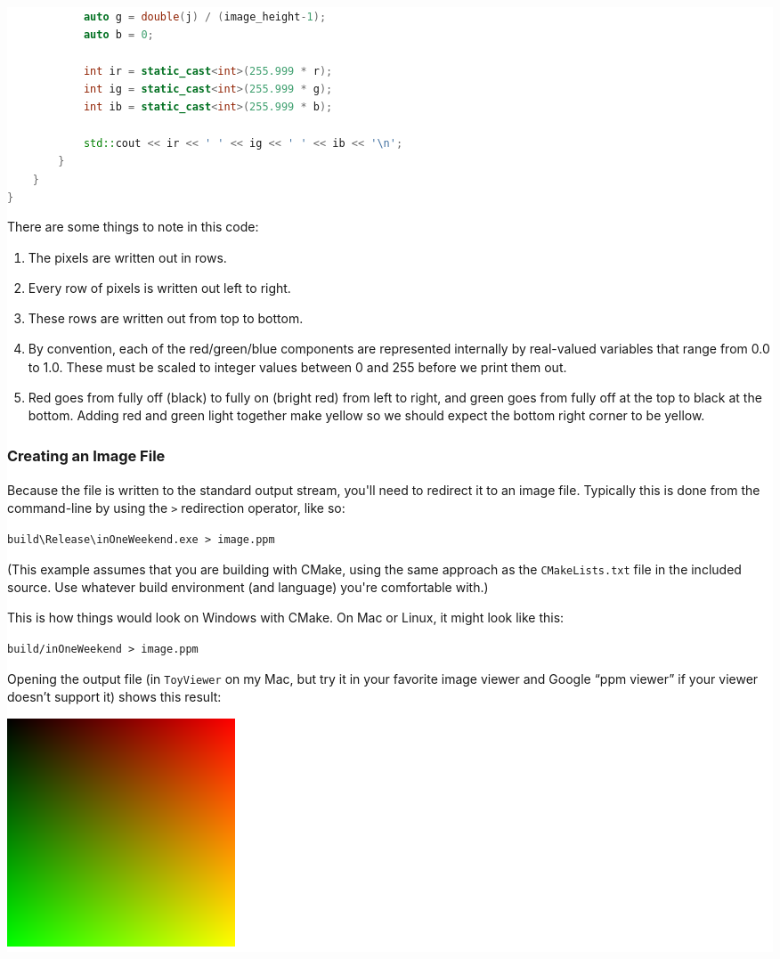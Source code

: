 ```cpp
            auto g = double(j) / (image_height-1);
            auto b = 0;

            int ir = static_cast<int>(255.999 * r);
            int ig = static_cast<int>(255.999 * g);
            int ib = static_cast<int>(255.999 * b);

            std::cout << ir << ' ' << ig << ' ' << ib << '\n';
        }
    }
}
```


There are some things to note in this code:

  1. The pixels are written out in rows.

  2. Every row of pixels is written out left to right.

  3. These rows are written out from top to bottom.

  4. By convention, each of the red/green/blue components are represented internally by real-valued
     variables that range from 0.0 to 1.0. These must be scaled to integer values between 0 and 255
     before we print them out.

  5. Red goes from fully off (black) to fully on (bright red) from left to right, and green goes
     from fully off at the top to black at the bottom. Adding red and green light together make
     yellow so we should expect the bottom right corner to be yellow.


### Creating an Image File
Because the file is written to the standard output stream, you'll need to redirect it to an image
file. Typically this is done from the command-line by using the `>` redirection operator, like so:

```
build\Release\inOneWeekend.exe > image.ppm
```

(This example assumes that you are building with CMake, using the same approach as the
`CMakeLists.txt` file in the included source. Use whatever build environment (and language) you're
comfortable with.)

This is how things would look on Windows with CMake. On Mac or Linux, it might look like this:

```
build/inOneWeekend > image.ppm
```

Opening the output file (in `ToyViewer` on my Mac, but try it in your favorite image viewer and
Google “ppm viewer” if your viewer doesn’t support it) shows this result:

  ![<span class='num'>Image 1:</span> First PPM image](../images/img-1.01-first-ppm-image.png)
